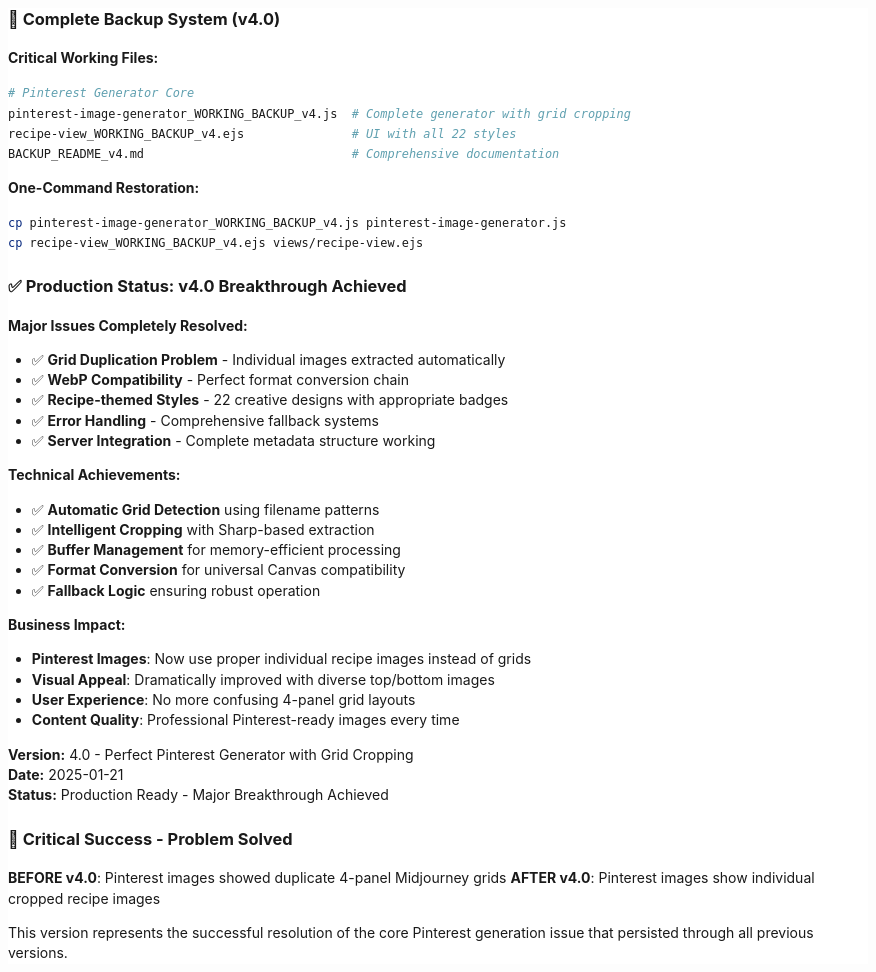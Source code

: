 ### 💾 **Complete Backup System (v4.0)**

**Critical Working Files:**
```bash
# Pinterest Generator Core
pinterest-image-generator_WORKING_BACKUP_v4.js  # Complete generator with grid cropping
recipe-view_WORKING_BACKUP_v4.ejs               # UI with all 22 styles
BACKUP_README_v4.md                             # Comprehensive documentation
```

**One-Command Restoration:**
```bash
cp pinterest-image-generator_WORKING_BACKUP_v4.js pinterest-image-generator.js
cp recipe-view_WORKING_BACKUP_v4.ejs views/recipe-view.ejs
```

### ✅ **Production Status: v4.0 Breakthrough Achieved**

**Major Issues Completely Resolved:**
- ✅ **Grid Duplication Problem** - Individual images extracted automatically
- ✅ **WebP Compatibility** - Perfect format conversion chain
- ✅ **Recipe-themed Styles** - 22 creative designs with appropriate badges
- ✅ **Error Handling** - Comprehensive fallback systems
- ✅ **Server Integration** - Complete metadata structure working

**Technical Achievements:**
- ✅ **Automatic Grid Detection** using filename patterns
- ✅ **Intelligent Cropping** with Sharp-based extraction
- ✅ **Buffer Management** for memory-efficient processing
- ✅ **Format Conversion** for universal Canvas compatibility
- ✅ **Fallback Logic** ensuring robust operation

**Business Impact:**
- **Pinterest Images**: Now use proper individual recipe images instead of grids
- **Visual Appeal**: Dramatically improved with diverse top/bottom images
- **User Experience**: No more confusing 4-panel grid layouts
- **Content Quality**: Professional Pinterest-ready images every time

**Version:** 4.0 - Perfect Pinterest Generator with Grid Cropping  
**Date:** 2025-01-21  
**Status:** Production Ready - Major Breakthrough Achieved

### 🚨 **Critical Success - Problem Solved**

**BEFORE v4.0**: Pinterest images showed duplicate 4-panel Midjourney grids
**AFTER v4.0**: Pinterest images show individual cropped recipe images

This version represents the successful resolution of the core Pinterest generation issue that persisted through all previous versions.